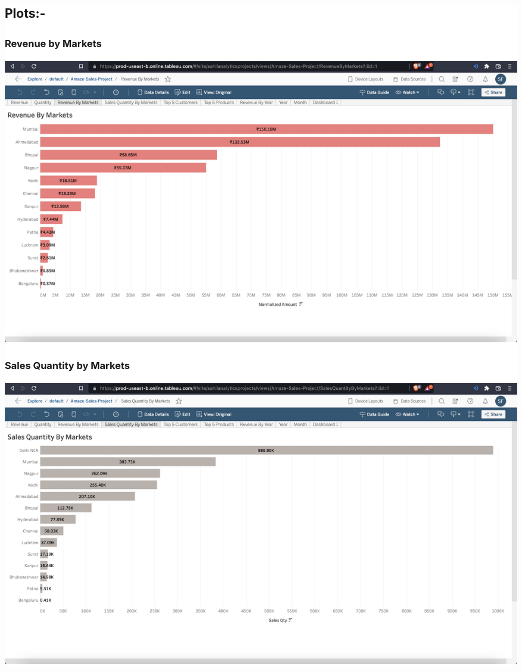 ## Plots:-
### Revenue by Markets
<img width="1510" alt="image" src="output/revenue-markets.png">

### Sales Quantity by Markets
<img width="1510" alt="image" src="output/sales-markets.png">
